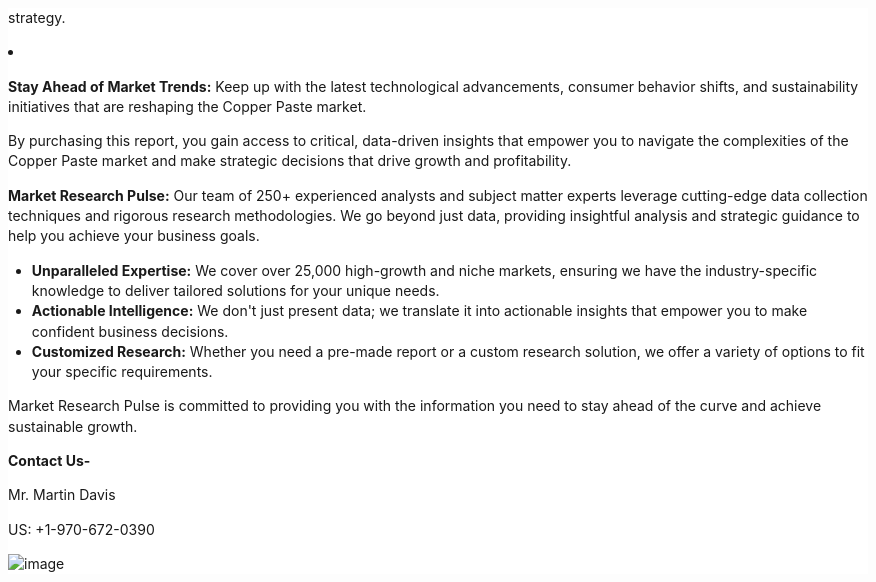 strategy.</p></li><li><p><strong>Stay Ahead of Market Trends:</strong> Keep up with the latest technological advancements, consumer behavior shifts, and sustainability initiatives that are reshaping the Copper Paste market.</p></li></ol><p>By purchasing this report, you gain access to critical, data-driven insights that empower you to navigate the complexities of the Copper Paste market and make strategic decisions that drive growth and profitability.</p><p><strong>Market Research Pulse:</strong>&nbsp;Our team of 250+ experienced analysts and subject matter experts leverage cutting-edge data collection techniques and rigorous research methodologies. We go beyond just data, providing insightful analysis and strategic guidance to help you achieve your business goals.</p><ul><li><strong>Unparalleled Expertise:</strong>&nbsp;We cover over 25,000 high-growth and niche markets, ensuring we have the industry-specific knowledge to deliver tailored solutions for your unique needs.</li><li><strong>Actionable Intelligence:</strong>&nbsp;We don't just present data; we translate it into actionable insights that empower you to make confident business decisions.</li><li><strong>Customized Research:</strong>&nbsp;Whether you need a pre-made report or a custom research solution, we offer a variety of options to fit your specific requirements.</li></ul><p>Market Research Pulse is committed to providing you with the information you need to stay ahead of the curve and achieve sustainable growth.</p><p><strong>Contact Us-</strong></p><p>Mr. Martin Davis</p><p>US: +1-970-672-0390</p>
![image](https://github.com/user-attachments/assets/c78804e7-4635-4c8c-b2a7-97699727c418)
